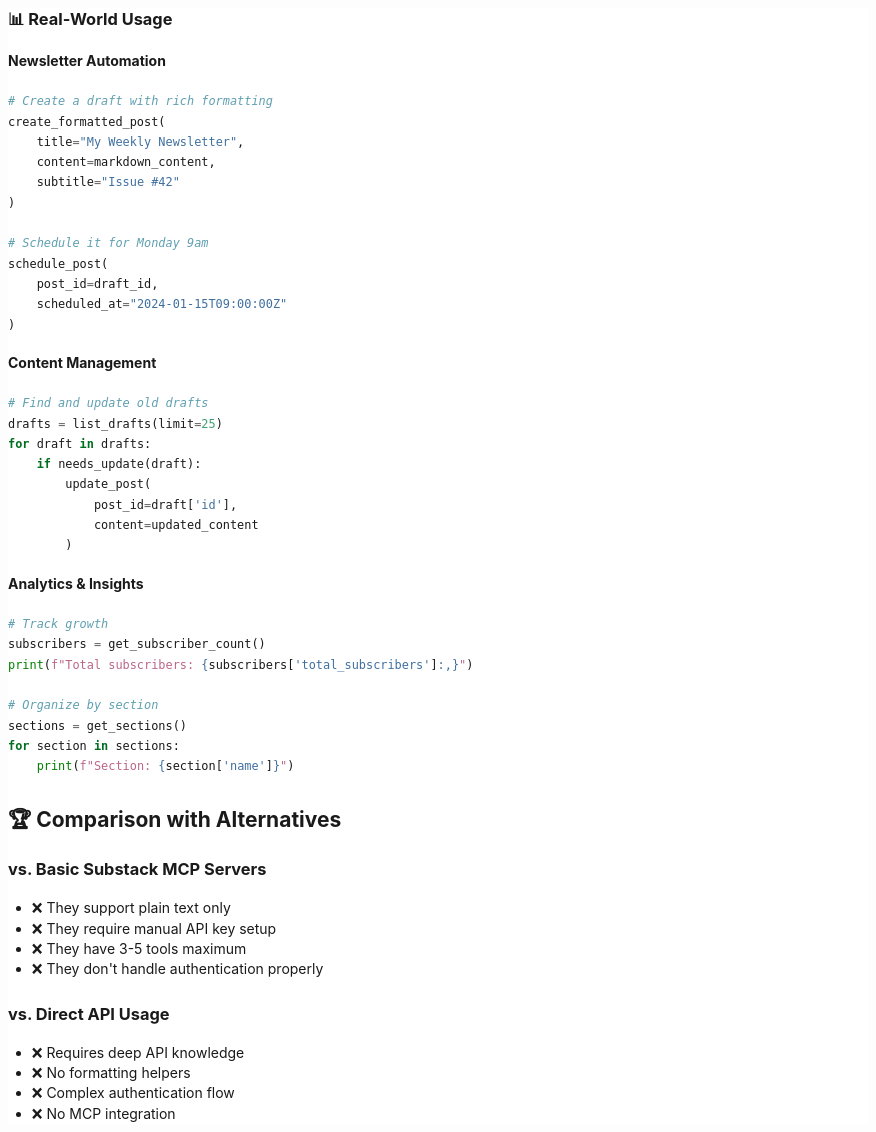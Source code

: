 ### 📊 Real-World Usage

#### Newsletter Automation
```python
# Create a draft with rich formatting
create_formatted_post(
    title="My Weekly Newsletter",
    content=markdown_content,
    subtitle="Issue #42"
)

# Schedule it for Monday 9am
schedule_post(
    post_id=draft_id,
    scheduled_at="2024-01-15T09:00:00Z"
)
```

#### Content Management
```python
# Find and update old drafts
drafts = list_drafts(limit=25)
for draft in drafts:
    if needs_update(draft):
        update_post(
            post_id=draft['id'],
            content=updated_content
        )
```

#### Analytics & Insights
```python
# Track growth
subscribers = get_subscriber_count()
print(f"Total subscribers: {subscribers['total_subscribers']:,}")

# Organize by section
sections = get_sections()
for section in sections:
    print(f"Section: {section['name']}")
```

## 🏆 Comparison with Alternatives

### vs. Basic Substack MCP Servers
- ❌ They support plain text only
- ❌ They require manual API key setup
- ❌ They have 3-5 tools maximum
- ❌ They don't handle authentication properly

### vs. Direct API Usage
- ❌ Requires deep API knowledge
- ❌ No formatting helpers
- ❌ Complex authentication flow
- ❌ No MCP integration
